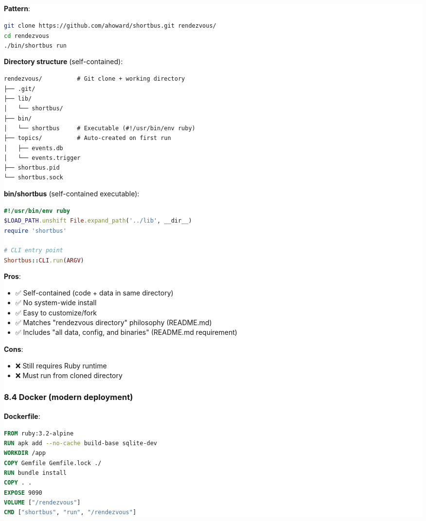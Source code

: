 **Pattern**:
```bash
git clone https://github.com/ahoward/shortbus.git rendezvous/
cd rendezvous
./bin/shortbus run
```

**Directory structure** (self-contained):
```
rendezvous/          # Git clone + working directory
├── .git/
├── lib/
│   └── shortbus/
├── bin/
│   └── shortbus     # Executable (#!/usr/bin/env ruby)
├── topics/          # Auto-created on first run
│   ├── events.db
│   └── events.trigger
├── shortbus.pid
└── shortbus.sock
```

**bin/shortbus** (self-contained executable):
```ruby
#!/usr/bin/env ruby
$LOAD_PATH.unshift File.expand_path('../lib', __dir__)
require 'shortbus'

# CLI entry point
Shortbus::CLI.run(ARGV)
```

**Pros**:
- ✅ Self-contained (code + data in same directory)
- ✅ No system-wide install
- ✅ Easy to customize/fork
- ✅ Matches "rendezvous directory" philosophy (README.md)
- ✅ Includes "all data, config, and binaries" (README.md requirement)

**Cons**:
- ❌ Still requires Ruby runtime
- ❌ Must run from cloned directory

### 8.4 Docker (modern deployment)

**Dockerfile**:
```dockerfile
FROM ruby:3.2-alpine
RUN apk add --no-cache build-base sqlite-dev
WORKDIR /app
COPY Gemfile Gemfile.lock ./
RUN bundle install
COPY . .
EXPOSE 9090
VOLUME ["/rendezvous"]
CMD ["shortbus", "run", "/rendezvous"]
```
